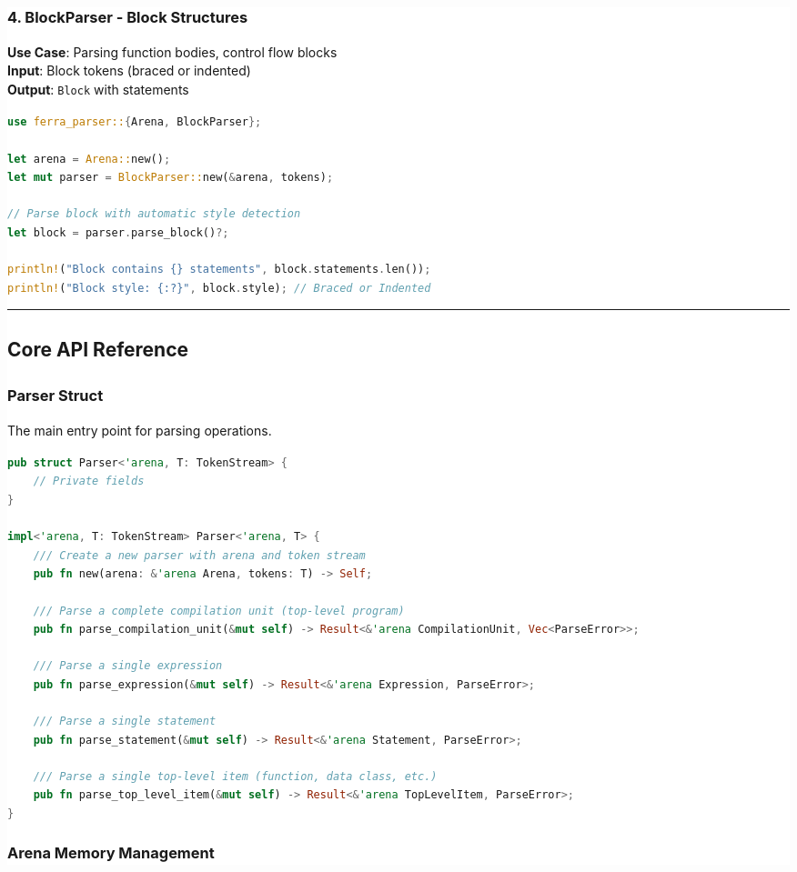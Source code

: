 ### 4. BlockParser - Block Structures

**Use Case**: Parsing function bodies, control flow blocks  
**Input**: Block tokens (braced or indented)  
**Output**: `Block` with statements

```rust
use ferra_parser::{Arena, BlockParser};

let arena = Arena::new();
let mut parser = BlockParser::new(&arena, tokens);

// Parse block with automatic style detection
let block = parser.parse_block()?;

println!("Block contains {} statements", block.statements.len());
println!("Block style: {:?}", block.style); // Braced or Indented
```

---

## Core API Reference

### Parser Struct

The main entry point for parsing operations.

```rust
pub struct Parser<'arena, T: TokenStream> {
    // Private fields
}

impl<'arena, T: TokenStream> Parser<'arena, T> {
    /// Create a new parser with arena and token stream
    pub fn new(arena: &'arena Arena, tokens: T) -> Self;
    
    /// Parse a complete compilation unit (top-level program)
    pub fn parse_compilation_unit(&mut self) -> Result<&'arena CompilationUnit, Vec<ParseError>>;
    
    /// Parse a single expression
    pub fn parse_expression(&mut self) -> Result<&'arena Expression, ParseError>;
    
    /// Parse a single statement
    pub fn parse_statement(&mut self) -> Result<&'arena Statement, ParseError>;
    
    /// Parse a single top-level item (function, data class, etc.)
    pub fn parse_top_level_item(&mut self) -> Result<&'arena TopLevelItem, ParseError>;
}
```

### Arena Memory Management
